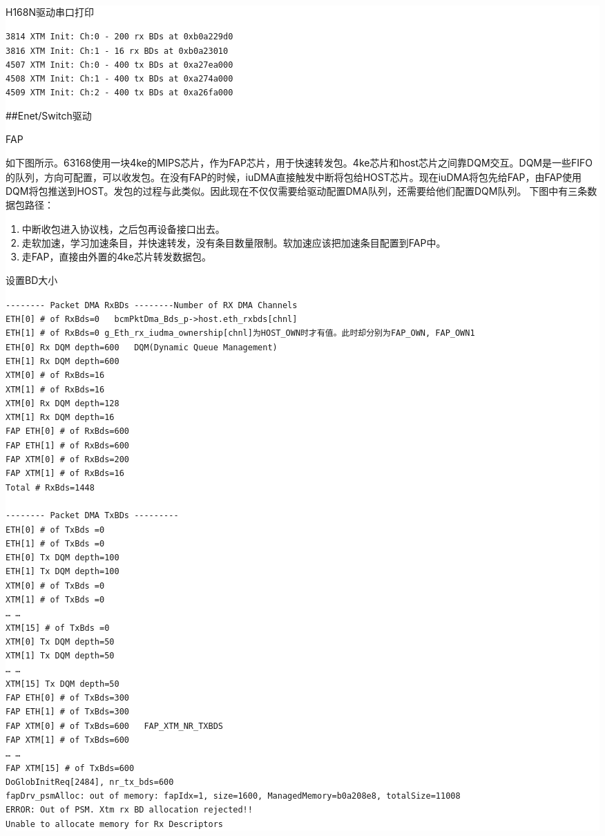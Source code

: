 H168N驱动串口打印
```
3814 XTM Init: Ch:0 - 200 rx BDs at 0xb0a229d0
3816 XTM Init: Ch:1 - 16 rx BDs at 0xb0a23010
4507 XTM Init: Ch:0 - 400 tx BDs at 0xa27ea000
4508 XTM Init: Ch:1 - 400 tx BDs at 0xa274a000
4509 XTM Init: Ch:2 - 400 tx BDs at 0xa26fa000
```
##Enet/Switch驱动

FAP

如下图所示。63168使用一块4ke的MIPS芯片，作为FAP芯片，用于快速转发包。4ke芯片和host芯片之间靠DQM交互。DQM是一些FIFO的队列，方向可配置，可以收发包。在没有FAP的时候，iuDMA直接触发中断将包给HOST芯片。现在iuDMA将包先给FAP，由FAP使用DQM将包推送到HOST。发包的过程与此类似。因此现在不仅仅需要给驱动配置DMA队列，还需要给他们配置DQM队列。
下图中有三条数据包路径：
1. 中断收包进入协议栈，之后包再设备接口出去。
1. 走软加速，学习加速条目，并快速转发，没有条目数量限制。软加速应该把加速条目配置到FAP中。
1. 走FAP，直接由外置的4ke芯片转发数据包。


设置BD大小
```
-------- Packet DMA RxBDs --------Number of RX DMA Channels
ETH[0] # of RxBds=0   bcmPktDma_Bds_p->host.eth_rxbds[chnl]
ETH[1] # of RxBds=0 g_Eth_rx_iudma_ownership[chnl]为HOST_OWN时才有值。此时却分别为FAP_OWN, FAP_OWN1
ETH[0] Rx DQM depth=600   DQM(Dynamic Queue Management)
ETH[1] Rx DQM depth=600
XTM[0] # of RxBds=16
XTM[1] # of RxBds=16
XTM[0] Rx DQM depth=128
XTM[1] Rx DQM depth=16
FAP ETH[0] # of RxBds=600
FAP ETH[1] # of RxBds=600
FAP XTM[0] # of RxBds=200
FAP XTM[1] # of RxBds=16
Total # RxBds=1448
 
-------- Packet DMA TxBDs ---------
ETH[0] # of TxBds =0
ETH[1] # of TxBds =0
ETH[0] Tx DQM depth=100
ETH[1] Tx DQM depth=100
XTM[0] # of TxBds =0
XTM[1] # of TxBds =0
… …
XTM[15] # of TxBds =0
XTM[0] Tx DQM depth=50
XTM[1] Tx DQM depth=50
… …
XTM[15] Tx DQM depth=50
FAP ETH[0] # of TxBds=300
FAP ETH[1] # of TxBds=300
FAP XTM[0] # of TxBds=600   FAP_XTM_NR_TXBDS
FAP XTM[1] # of TxBds=600
… …
FAP XTM[15] # of TxBds=600
DoGlobInitReq[2484], nr_tx_bds=600
fapDrv_psmAlloc: out of memory: fapIdx=1, size=1600, ManagedMemory=b0a208e8, totalSize=11008
ERROR: Out of PSM. Xtm rx BD allocation rejected!!
Unable to allocate memory for Rx Descriptors
```
